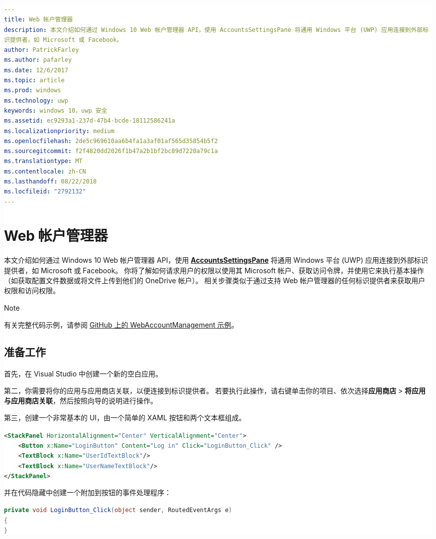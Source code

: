 ```yaml
---
title: Web 帐户管理器
description: 本文介绍如何通过 Windows 10 Web 帐户管理器 API，使用 AccountsSettingsPane 将通用 Windows 平台 (UWP) 应用连接到外部标识提供者，如 Microsoft 或 Facebook。
author: PatrickFarley
ms.author: pafarley
ms.date: 12/6/2017
ms.topic: article
ms.prod: windows
ms.technology: uwp
keywords: windows 10，uwp 安全
ms.assetid: ec9293a1-237d-47b4-bcde-18112586241a
ms.localizationpriority: medium
ms.openlocfilehash: 2de5c969610aa6b4fa1a3af01af565d35854b5f2
ms.sourcegitcommit: f2f4820dd2026f1b47a2b1bf2bc89d7220a79c1a
ms.translationtype: MT
ms.contentlocale: zh-CN
ms.lasthandoff: 08/22/2018
ms.locfileid: "2792132"
---
```

# <a name="web-account-manager"></a>Web 帐户管理器

本文介绍如何通过 Windows 10 Web 帐户管理器 API，使用 **[AccountsSettingsPane](https://docs.microsoft.com/uwp/api/Windows.UI.ApplicationSettings.AccountsSettingsPane)** 将通用 Windows 平台 (UWP) 应用连接到外部标识提供者，如 Microsoft 或 Facebook。 你将了解如何请求用户的权限以使用其 Microsoft 帐户、获取访问令牌，并使用它来执行基本操作（如获取配置文件数据或将文件上传到他们的 OneDrive 帐户）。 相关步骤类似于通过支持 Web 帐户管理器的任何标识提供者来获取用户权限和访问权限。

> [!NOTE]
> 有关完整代码示例，请参阅 [GitHub 上的 WebAccountManagement 示例](http://go.microsoft.com/fwlink/p/?LinkId=620621)。

## <a name="get-set-up"></a>准备工作

首先，在 Visual Studio 中创建一个新的空白应用。 

第二，你需要将你的应用与应用商店关联，以便连接到标识提供者。 若要执行此操作，请右键单击你的项目、依次选择**应用商店** > **将应用与应用商店关联**，然后按照向导的说明进行操作。 

第三，创建一个非常基本的 UI，由一个简单的 XAML 按钮和两个文本框组成。

```XML
<StackPanel HorizontalAlignment="Center" VerticalAlignment="Center">
    <Button x:Name="LoginButton" Content="Log in" Click="LoginButton_Click" />
    <TextBlock x:Name="UserIdTextBlock"/>
    <TextBlock x:Name="UserNameTextBlock"/>
</StackPanel>
```

并在代码隐藏中创建一个附加到按钮的事件处理程序：

```csharp
private void LoginButton_Click(object sender, RoutedEventArgs e)
{   
}
```
